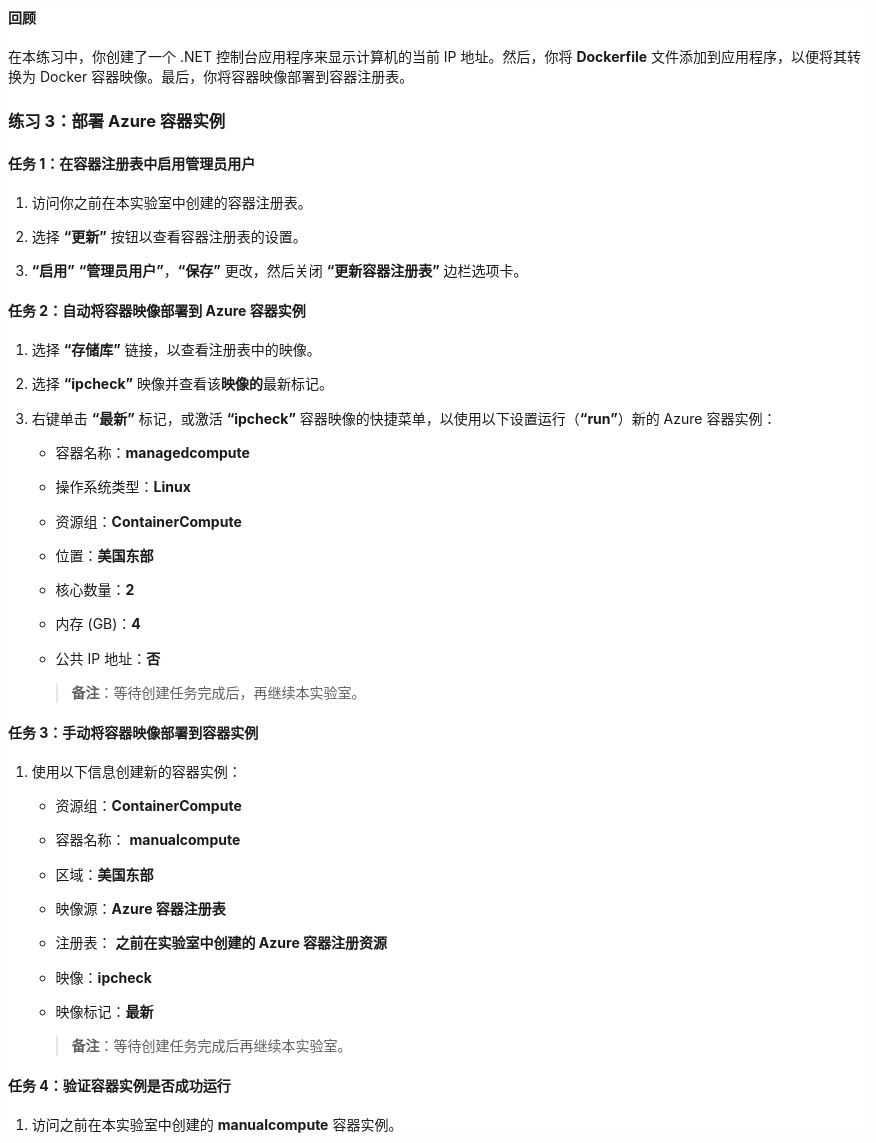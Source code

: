 #### 回顾

在本练习中，你创建了一个 .NET 控制台应用程序来显示计算机的当前 IP 地址。然后，你将 **Dockerfile** 文件添加到应用程序，以便将其转换为 Docker 容器映像。最后，你将容器映像部署到容器注册表。

### 练习 3：部署 Azure 容器实例

#### 任务 1：在容器注册表中启用管理员用户

1.  访问你之前在本实验室中创建的容器注册表。

1.  选择 **“更新”** 按钮以查看容器注册表的设置。

1.  **“启用”** **“管理员用户”**，**“保存”** 更改，然后关闭 **“更新容器注册表”** 边栏选项卡。

#### 任务 2：自动将容器映像部署到 Azure 容器实例

1.  选择 **“存储库”** 链接，以查看注册表中的映像。

1.  选择 **“ipcheck”** 映像并查看该**映像的**最新标记。

1.  右键单击 **“最新”** 标记，或激活 **“ipcheck”** 容器映像的快捷菜单，以使用以下设置运行（**“run”**）新的 Azure 容器实例：
    
    - 容器名称：**managedcompute**

    - 操作系统类型：**Linux**

    - 资源组：**ContainerCompute**

    - 位置：**美国东部**

    - 核心数量：**2**

    - 内存 (GB)：**4**

    - 公共 IP 地址：**否** 

    > **备注**：等待创建任务完成后，再继续本实验室。

#### 任务 3：手动将容器映像部署到容器实例

1.  使用以下信息创建新的容器实例：

    -   资源组：**ContainerCompute**
    
    -   容器名称： **manualcompute**

    -   区域：**美国东部**

    -	映像源：**Azure 容器注册表**

    -   注册表： **之前在实验室中创建的 Azure 容器注册资源**

    -   映像：**ipcheck**

    -   映像标记：**最新**

    > **备注**：等待创建任务完成后再继续本实验室。

#### 任务 4：验证容器实例是否成功运行

1.  访问之前在本实验室中创建的 **manualcompute** 容器实例。
